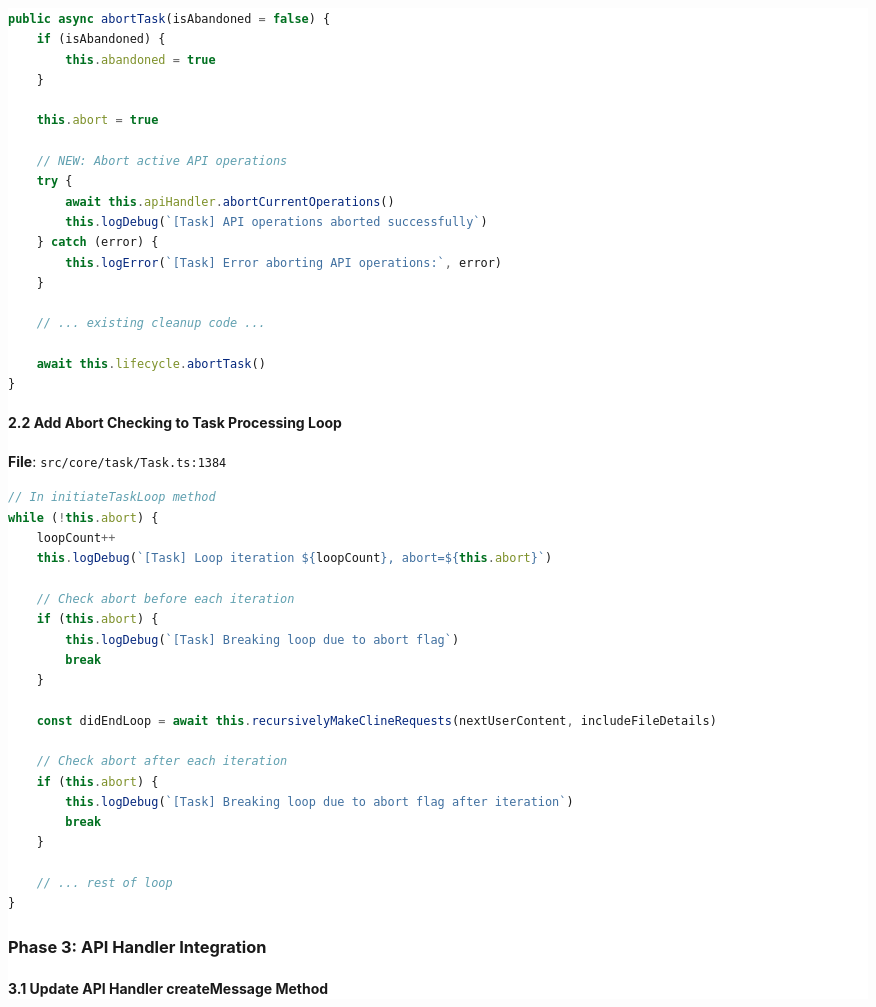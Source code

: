 ```typescript
public async abortTask(isAbandoned = false) {
    if (isAbandoned) {
        this.abandoned = true
    }

    this.abort = true

    // NEW: Abort active API operations
    try {
        await this.apiHandler.abortCurrentOperations()
        this.logDebug(`[Task] API operations aborted successfully`)
    } catch (error) {
        this.logError(`[Task] Error aborting API operations:`, error)
    }

    // ... existing cleanup code ...

    await this.lifecycle.abortTask()
}
```

#### 2.2 Add Abort Checking to Task Processing Loop

**File**: `src/core/task/Task.ts:1384`

```typescript
// In initiateTaskLoop method
while (!this.abort) {
	loopCount++
	this.logDebug(`[Task] Loop iteration ${loopCount}, abort=${this.abort}`)

	// Check abort before each iteration
	if (this.abort) {
		this.logDebug(`[Task] Breaking loop due to abort flag`)
		break
	}

	const didEndLoop = await this.recursivelyMakeClineRequests(nextUserContent, includeFileDetails)

	// Check abort after each iteration
	if (this.abort) {
		this.logDebug(`[Task] Breaking loop due to abort flag after iteration`)
		break
	}

	// ... rest of loop
}
```

### Phase 3: API Handler Integration

#### 3.1 Update API Handler createMessage Method
